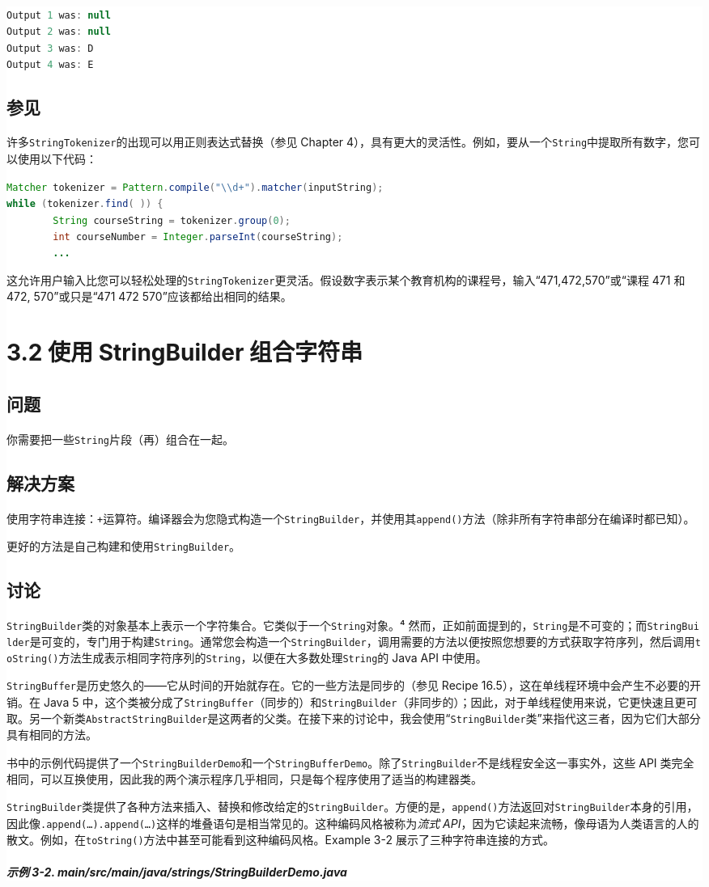 ```java
Output 1 was: null
Output 2 was: null
Output 3 was: D
Output 4 was: E
```

## 参见

许多`StringTokenizer`的出现可以用正则表达式替换（参见 Chapter 4），具有更大的灵活性。例如，要从一个`String`中提取所有数字，您可以使用以下代码：

```java
Matcher tokenizer = Pattern.compile("\\d+").matcher(inputString);
while (tokenizer.find( )) {
        String courseString = tokenizer.group(0);
        int courseNumber = Integer.parseInt(courseString);
        ...
```

这允许用户输入比您可以轻松处理的`StringTokenizer`更灵活。假设数字表示某个教育机构的课程号，输入“471,472,570”或“课程 471 和 472, 570”或只是“471 472 570”应该都给出相同的结果。

# 3.2 使用 StringBuilder 组合字符串

## 问题

你需要把一些`String`片段（再）组合在一起。

## 解决方案

使用字符串连接：`+`运算符。编译器会为您隐式构造一个`StringBuilder`，并使用其`append()`方法（除非所有字符串部分在编译时都已知）。

更好的方法是自己构建和使用`StringBuilder`。

## 讨论

`StringBuilder`类的对象基本上表示一个字符集合。它类似于一个`String`对象。⁴ 然而，正如前面提到的，`String`是不可变的；而`StringBuilder`是可变的，专门用于构建`String`。通常您会构造一个`StringBuilder`，调用需要的方法以便按照您想要的方式获取字符序列，然后调用`toString()`方法生成表示相同字符序列的`String`，以便在大多数处理`String`的 Java API 中使用。

`StringBuffer`是历史悠久的——它从时间的开始就存在。它的一些方法是同步的（参见 Recipe 16.5），这在单线程环境中会产生不必要的开销。在 Java 5 中，这个类被分成了`StringBuffer`（同步的）和`StringBuilder`（非同步的）；因此，对于单线程使用来说，它更快速且更可取。另一个新类`AbstractStringBuilder`是这两者的父类。在接下来的讨论中，我会使用“`StringBuilder`类”来指代这三者，因为它们大部分具有相同的方法。

书中的示例代码提供了一个`StringBuilderDemo`和一个`StringBufferDemo`。除了`StringBuilder`不是线程安全这一事实外，这些 API 类完全相同，可以互换使用，因此我的两个演示程序几乎相同，只是每个程序使用了适当的构建器类。

`StringBuilder`类提供了各种方法来插入、替换和修改给定的`StringBuilder`。方便的是，`append()`方法返回对`StringBuilder`本身的引用，因此像`.append(…).append(…)`这样的堆叠语句是相当常见的。这种编码风格被称为*流式 API*，因为它读起来流畅，像母语为人类语言的人的散文。例如，在`toString()`方法中甚至可能看到这种编码风格。Example 3-2 展示了三种字符串连接的方式。

##### 示例 3-2\. main/src/main/java/strings/StringBuilderDemo.java

